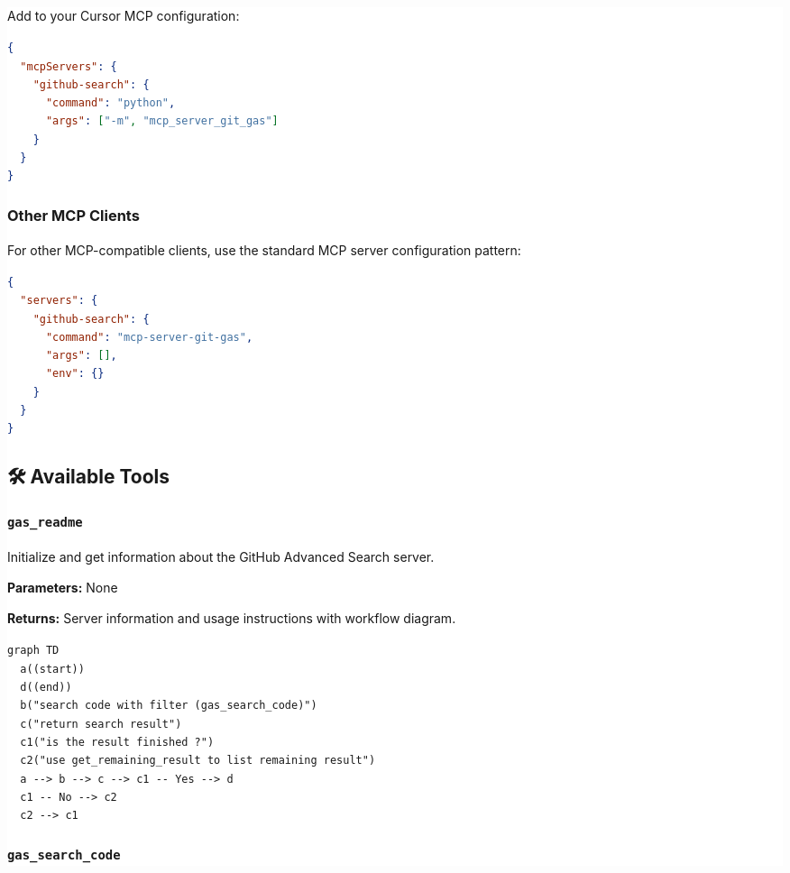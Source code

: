 Add to your Cursor MCP configuration:

```json
{
  "mcpServers": {
    "github-search": {
      "command": "python",
      "args": ["-m", "mcp_server_git_gas"]
    }
  }
}
```

### Other MCP Clients

For other MCP-compatible clients, use the standard MCP server configuration pattern:

```json
{
  "servers": {
    "github-search": {
      "command": "mcp-server-git-gas",
      "args": [],
      "env": {}
    }
  }
}
```

## 🛠️ Available Tools

### `gas_readme`

Initialize and get information about the GitHub Advanced Search server.

**Parameters:** None

**Returns:** Server information and usage instructions with workflow diagram.

```mermaid
graph TD
  a((start)) 
  d((end)) 
  b("search code with filter (gas_search_code)") 
  c("return search result") 
  c1("is the result finished ?") 
  c2("use get_remaining_result to list remaining result") 
  a --> b --> c --> c1 -- Yes --> d 
  c1 -- No --> c2 
  c2 --> c1 
```

### `gas_search_code`
